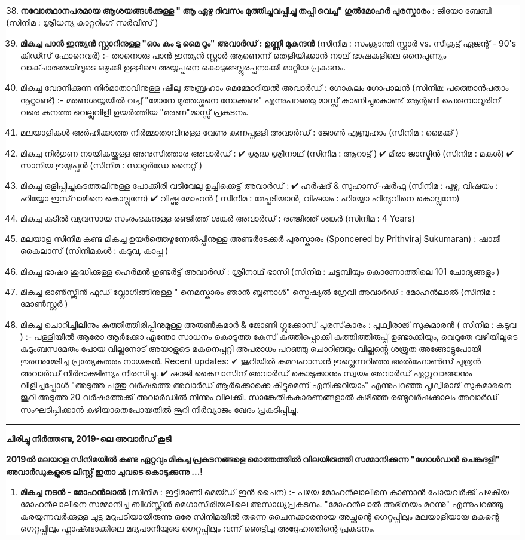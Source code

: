 38.<strong> നവോത്ഥാനപരമായ ആശയങ്ങൾക്കുള്ള " ആ ഏഴു ദിവസം മുത്തിച്ചുവപ്പിച്ചു തപ്പി വെച്ച" ഗുൽമോഹർ പുരസ്കാരം</strong> : ജിയോ ബേബി (സിനിമ : ശ്രീധന്യ കാറ്ററിംഗ് സർവീസ് )

39. <strong>മികച്ച പാൻ ഇന്ത്യൻ സ്റ്റാറിനുള്ള "ഓം കം ടു മൈ റൂം" അവാർഡ് : ഉണ്ണി മുകുന്ദൻ</strong> (സിനിമ : സംക്രാന്തി സ്റ്റാർ vs. സീക്രട്ട് ഏജന്റ് - 90's കിഡ്സ് ഫോറെവർ) :-
താനൊരു പാൻ ഇന്ത്യൻ സ്റ്റാർ ആണെന്ന് തെളിയിക്കാൻ നാല് ഭാഷകളിലെ നൈപുണ്യം വാക്ചാരുതയിലൂടെ ഒഴുക്കി ഉള്ളിലെ അയ്യപ്പനെ കൊടുങ്ങല്ലൂരപ്പനാക്കി മാറ്റിയ പ്രകടനം.

40. മികച്ച വേദനിക്കുന്ന നിർമാതാവിനുള്ള ഷീലു അബ്രഹാം മെമ്മോറിയൽ അവാർഡ് : ഗോകുലം ഗോപാലൻ (സിനിമ: പത്തൊൻപതാം നൂറ്റാണ്ട്) :-
മരണശയ്യയിൽ വച്ച് "മോനേ മുത്തശ്ശനെ നോക്കണ്ട" എന്നുപറഞ്ഞു മാസ്സ് കാണിച്ചുകൊണ്ട് ആന്റണി പെരുമ്പാവൂരിന് വരെ കനത്ത വെല്ലുവിളി ഉയർത്തിയ "മരണ"മാസ്സ് പ്രകടനം.

41. മലയാളികൾ അർഹിക്കാത്ത നിർമ്മാതാവിനുള്ള വേണു കുന്നപ്പള്ളി അവാർഡ് : ജോൺ എബ്രഹാം (സിനിമ : മൈക്ക് )

42. മികച്ച നിർഗുണ നായികയ്ക്കുള്ള അനുസിത്താര അവാർഡ് :
✔ ശ്രദ്ധ ശ്രീനാഥ് (സിനിമ : ആറാട്ട് )
✔ മീരാ ജാസ്മിൻ (സിനിമ : മകൾ)
✔ സാനിയ ഇയ്യപ്പൻ (സിനിമ : സാറ്റർഡേ നൈറ്റ് )
43. മികച്ച ഒളിപ്പിച്ചുകടത്തലിനുള്ള പോക്കിരി വടിവേലു ഉച്ചിക്കെട്ട് അവാർഡ് :
✔ ഹർഷദ് &amp; സുഹാസ്-ഷർഫു (സിനിമ : പുഴു, വിഷയം : ഹിയ്യോ ഇസ്‌ലാമിനെ കൊല്ലുന്നേ)
✔ വിഷ്ണു മോഹൻ ( സിനിമ : മേപ്പടിയാൻ, വിഷയം : ഹിയ്യോ ഹിന്ദുവിനെ കൊല്ലുന്നേ)
44. മികച്ച കുടിൽ വ്യവസായ സംരംഭകനുള്ള രഞ്ജിത്ത് ശങ്കർ അവാർഡ് : രഞ്ജിത്ത് ശങ്കർ (സിനിമ : 4 Years)

45. മലയാള സിനിമ കണ്ട മികച്ച ഉയർത്തെഴുന്നേൽപ്പിനുള്ള അണ്ടർടേക്കർ പുരസ്കാരം (Sponcered by Prithviraj Sukumaran) : ഷാജി കൈലാസ് (സിനിമകൾ : കടുവ, കാപ്പ )
46. മികച്ച ഭാഷാ ശുദ്ധിക്കുള്ള ഹെർമൻ ഗുണ്ടർട്ട് അവാർഡ് : ശ്രീനാഥ് ഭാസി (സിനിമ : ചട്ടമ്പിയും കൊണോത്തിലെ 101 ചോദ്യങ്ങളും )

47. മികച്ച ഓൺസ്ക്രീൻ ഫുഡ് വ്ലോഗിങ്ങിനുള്ള " നെമസ്കാരം ഞാൻ ബൃണാൾ" സ്പെഷ്യൽ ഗ്രേവി അവാർഡ് : മോഹൻലാൽ (സിനിമ : മോൺസ്റ്റർ )

48. മികച്ച ചൊറിച്ചിലിനും കുത്തിത്തിരിപ്പിനുമുള്ള അരുൺകുമാർ &amp; ജോണി ഗ്ലൂക്കോസ് പുരസ്‌കാരം : പൃഥ്വിരാജ് സുകുമാരൻ ( സിനിമ : കടുവ ) :-
പള്ളിയിൽ ആരോ ആർക്കോ എന്തോ സാധനം കൊടുത്ത കേസ് കുത്തിപ്പൊക്കി കുത്തിത്തിരുപ്പ് ഉണ്ടാക്കിയും, വെറുതേ വഴിയിലൂടെ കുടുംബസമേതം പോയ വില്ലനോട് അയാളുടെ മകനെപ്പറ്റി അപരാധം പറഞ്ഞു ചൊറിഞ്ഞും വില്ലൻ്റെ ശത്രുത അങ്ങോട്ടുപോയി ഇരന്നുമേടിച്ച പ്രത്യേകതരം നായകൻ.
Recent updates:
✔ ജൂറിയിൽ കമലഹാസൻ ഇല്ലെന്നറിഞ്ഞ അൽഫോൺസ് പുത്രൻ അവാർഡ് നിർദാക്ഷിണ്യം നിരസിച്ചു.
✔ ഷാജി കൈലാസിന് അവാർഡ് കൊടുക്കാനും സ്വയം അവാർഡ് ഏറ്റുവാങ്ങാനും വിളിച്ചപ്പോൾ "അടുത്ത പത്തു വർഷത്തെ അവാർഡ് ആർക്കൊക്കെ കിട്ടുമെന്ന് എനിക്കറിയാം" എന്നുപറഞ്ഞ പൃഥ്വിരാജ് സുകുമാരനെ ജൂറി അടുത്ത 20 വർഷത്തേക്ക് അവാർഡിൽ നിന്നും വിലക്കി.
സാങ്കേതികകാരണങ്ങളാൽ കഴിഞ്ഞ രണ്ടുവർഷക്കാലം അവാർഡ് സംഘടിപ്പിക്കാൻ കഴിയാതെപോയതിൽ ജൂറി നിർവ്യാജം ഖേദം പ്രകടിപ്പിച്ചു.

****

<strong>ചിരിച്ചു നിർത്തണ്ട, 2019-ലെ അവാർഡ് കൂടി</strong>

<strong>2019ല്‍ മലയാള സിനിമയില്‍ കണ്ട ഏറ്റവും മികച്ച പ്രകടനങ്ങളെ മൊത്തത്തില്‍ വിലയിരുത്തി സമ്മാനിക്കുന്ന "ഗോള്‍ഡന്‍ ചെങ്കദളി" അവാര്‍ഡുകളുടെ ലിസ്റ്റ് ഇതാ ചുവടെ കൊടുക്കുന്നു ...!</strong>

1. <strong>മികച്ച നടന്‍ - മോഹൻലാൽ</strong> (സിനിമ : ഇട്ടിമാണി മെയ്ഡ് ഇൻ ചൈന) :- പഴയ മോഹൻലാലിനെ കാണാൻ പോയവർക്ക് പഴകിയ മോഹൻലാലിനെ സമ്മാനിച്ച ബിഗ്സ്ക്രീൻ മെഗാസീരിയലിലെ അസാധ്യപ്രകടനം. "മോഹൻലാൽ അഭിനയം മറന്നു" എന്നുപറഞ്ഞു കരയുന്നവർക്കുള്ള ചുട്ട മറുപടിയായിരുന്നു ഒരേ സിനിമയിൽ തന്നെ ചൈനക്കാരനായ അച്ഛന്റെ ഗെറ്റപ്പിലും മലയാളിയായ മകന്റെ ഗെറ്റപ്പിലും ഫ്ലാഷ്ബാക്കിലെ മദ്യപാനിയുടെ ഗെറ്റപ്പിലും വന്ന് ഞെട്ടിച്ച അദ്ദേഹത്തിന്റെ പ്രകടനം.
